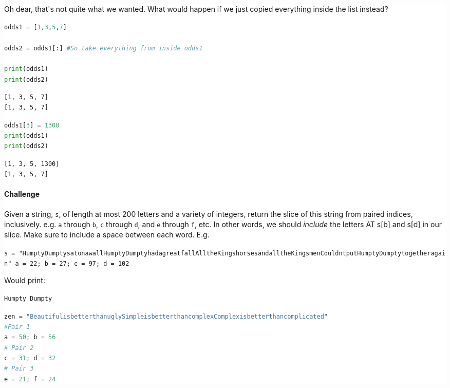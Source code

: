 Oh dear, that's not quite what we wanted. What would happen if we just copied everything inside the list instead?


```python
odds1 = [1,3,5,7]

odds2 = odds1[:] #So take everything from inside odds1

print(odds1)
print(odds2)
```

    [1, 3, 5, 7]
    [1, 3, 5, 7]
    


```python
odds1[3] = 1300
print(odds1)
print(odds2)
```

    [1, 3, 5, 1300]
    [1, 3, 5, 7]
    

#### Challenge

Given a string, `s`, of length at most 200 letters and a variety of integers, return the slice of this string from paired indices, inclusively. e.g. `a` through `b`, `c` through `d`, and `e` through `f`, etc. In other words, we should *include* the letters AT s[b] and s[d] in our slice. Make sure to include a space between each word. 
E.g.

`s = "HumptyDumptysatonawallHumptyDumptyhadagreatfallAlltheKingshorsesandalltheKingsmenCouldntputHumptyDumptytogetheragain"
a = 22; b = 27; c = 97; d = 102`

Would print:

`Humpty Dumpty`



```python
zen = "BeautifulisbetterthanuglySimpleisbetterthancomplexComplexisbetterthancomplicated"
#Pair 1
a = 50; b = 56
# Pair 2
c = 31; d = 32
# Pair 3
e = 21; f = 24
```


```python

```
